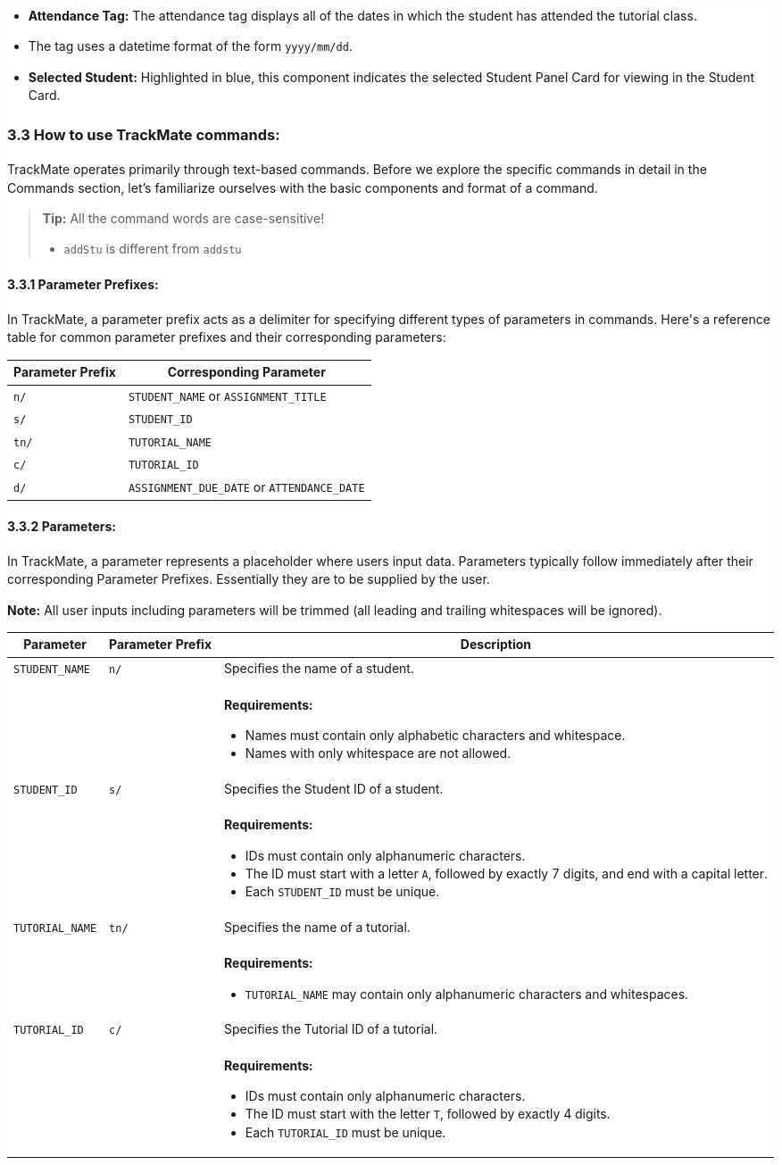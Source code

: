 * **Attendance Tag:** The attendance tag displays all of the dates in which the student has attended the tutorial class.
* The tag uses a datetime format of the form `yyyy/mm/dd`.


* **Selected Student:** Highlighted in blue, this component indicates the selected Student Panel Card for viewing in the Student Card.

### 3.3 How to use TrackMate commands:

TrackMate operates primarily through text-based commands. Before we explore the specific commands in detail in the
Commands section, let’s familiarize ourselves with the basic components and format of a command.
> **Tip:** All the command words are case-sensitive!
>
> * `addStu` is different from `addstu`

#### 3.3.1 Parameter Prefixes:

In TrackMate, a parameter prefix acts as a delimiter for specifying different types of parameters in commands.
Here's a reference table for common parameter prefixes and their corresponding parameters:

| Parameter Prefix | Corresponding Parameter                    |
|------------------|--------------------------------------------|
| `n/`             | `STUDENT_NAME` or `ASSIGNMENT_TITLE`       |
| `s/`             | `STUDENT_ID`                               |
| `tn/`            | `TUTORIAL_NAME`                            |
| `c/`             | `TUTORIAL_ID`                              |
| `d/`             | `ASSIGNMENT_DUE_DATE` or `ATTENDANCE_DATE` |


#### 3.3.2 Parameters:

In TrackMate, a parameter represents a placeholder where users input data.
Parameters typically follow immediately after their corresponding Parameter Prefixes.
Essentially they are to be supplied by the user.

**Note:** All user inputs including parameters will be trimmed (all leading and trailing whitespaces will be ignored).


| Parameter             | Parameter Prefix | Description                                                                                                                                                                                                                                                                                                                                                                                                                                                                                                                                                                                        |
|-----------------------|------------------|----------------------------------------------------------------------------------------------------------------------------------------------------------------------------------------------------------------------------------------------------------------------------------------------------------------------------------------------------------------------------------------------------------------------------------------------------------------------------------------------------------------------------------------------------------------------------------------------------|
| `STUDENT_NAME`        | `n/`             | Specifies the name of a student. <br/><br/> **Requirements:** <ul><li>Names must contain only alphabetic characters and whitespace.</li><li>Names with only whitespace are not allowed.</li></ul>                                                                                                                                                                                                                                                                                                                                                                                                  |
| `STUDENT_ID`          | `s/`             | Specifies the Student ID of a student. <br/><br/> **Requirements:** <ul><li>IDs must contain only alphanumeric characters.</li><li>The ID must start with a letter `A`, followed by exactly 7 digits, and end with a capital letter.</li><li>Each `STUDENT_ID` must be unique.</li></ul>                                                                                                                                                                                                                                                                                                           |
| `TUTORIAL_NAME`       | `tn/`            | Specifies the name of a tutorial. <br/><br/> **Requirements:** <ul><li>`TUTORIAL_NAME` may contain only alphanumeric characters and whitespaces.</li></ul>                                                                                                                                                                                                                                                                                                                                                                                                                                         |
| `TUTORIAL_ID`         | `c/`             | Specifies the Tutorial ID of a tutorial. <br/><br/> **Requirements:** <ul><li>IDs must contain only alphanumeric characters.</li><li>The ID must start with the letter `T`, followed by exactly 4 digits.</li><li>Each `TUTORIAL_ID` must be unique.</li></ul>                                                                                                                                                                                                                                                                                                                                     |